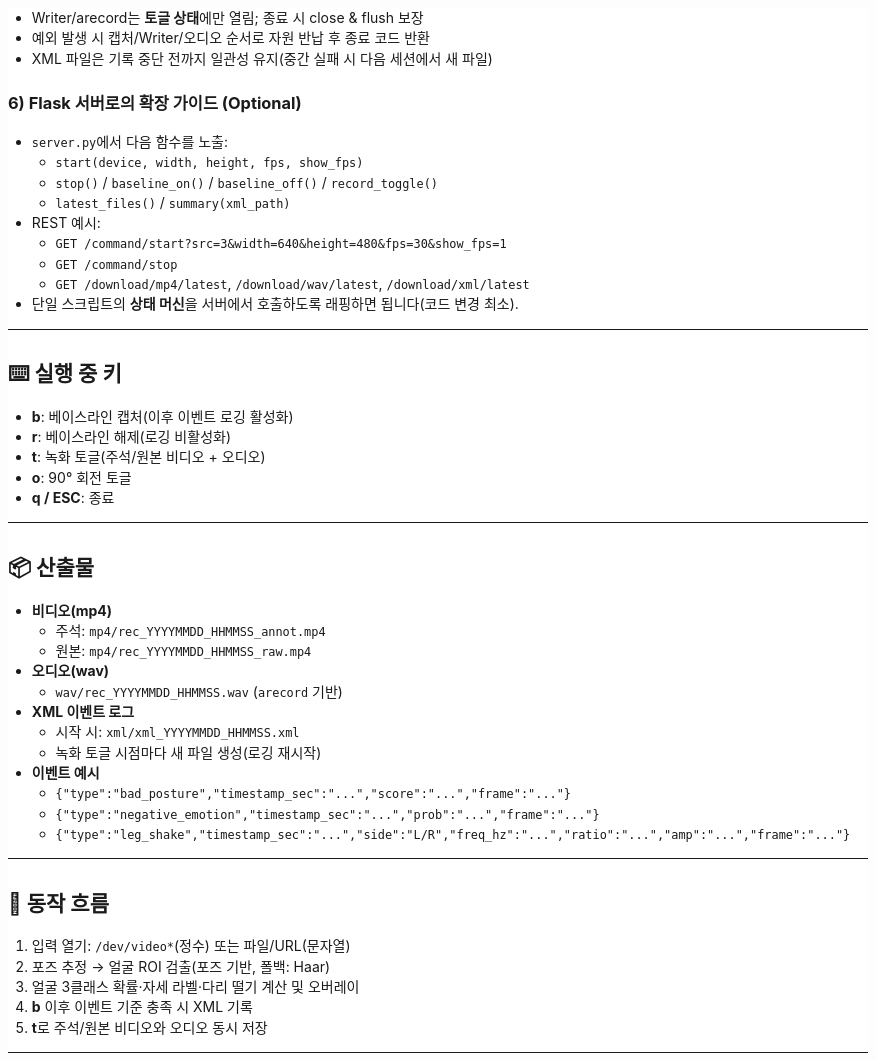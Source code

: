 - Writer/arecord는 **토글 상태**에만 열림; 종료 시 close & flush 보장
- 예외 발생 시 캡처/Writer/오디오 순서로 자원 반납 후 종료 코드 반환
- XML 파일은 기록 중단 전까지 일관성 유지(중간 실패 시 다음 세션에서 새 파일)

### 6) Flask 서버로의 확장 가이드 (Optional)

- `server.py`에서 다음 함수를 노출:
  - `start(device, width, height, fps, show_fps)`
  - `stop()` / `baseline_on()` / `baseline_off()` / `record_toggle()`
  - `latest_files()` / `summary(xml_path)`
- REST 예시:
  - `GET /command/start?src=3&width=640&height=480&fps=30&show_fps=1`
  - `GET /command/stop`
  - `GET /download/mp4/latest`, `/download/wav/latest`, `/download/xml/latest`
- 단일 스크립트의 **상태 머신**을 서버에서 호출하도록 래핑하면 됩니다(코드 변경 최소).

---

## ⌨️ 실행 중 키

- **b**: 베이스라인 캡처(이후 이벤트 로깅 활성화)  
- **r**: 베이스라인 해제(로깅 비활성화)  
- **t**: 녹화 토글(주석/원본 비디오 + 오디오)  
- **o**: 90° 회전 토글  
- **q / ESC**: 종료

---

## 📦 산출물

- **비디오(mp4)**  
  - 주석: `mp4/rec_YYYYMMDD_HHMMSS_annot.mp4`  
  - 원본: `mp4/rec_YYYYMMDD_HHMMSS_raw.mp4`
- **오디오(wav)**  
  - `wav/rec_YYYYMMDD_HHMMSS.wav` (`arecord` 기반)
- **XML 이벤트 로그**  
  - 시작 시: `xml/xml_YYYYMMDD_HHMMSS.xml`  
  - 녹화 토글 시점마다 새 파일 생성(로깅 재시작)
- **이벤트 예시**  
  - `{"type":"bad_posture","timestamp_sec":"...","score":"...","frame":"..."}`  
  - `{"type":"negative_emotion","timestamp_sec":"...","prob":"...","frame":"..."}`  
  - `{"type":"leg_shake","timestamp_sec":"...","side":"L/R","freq_hz":"...","ratio":"...","amp":"...","frame":"..."}`

---

## 🧩 동작 흐름

1. 입력 열기: `/dev/video*`(정수) 또는 파일/URL(문자열)  
2. 포즈 추정 → 얼굴 ROI 검출(포즈 기반, 폴백: Haar)  
3. 얼굴 3클래스 확률·자세 라벨·다리 떨기 계산 및 오버레이  
4. **b** 이후 이벤트 기준 충족 시 XML 기록  
5. **t**로 주석/원본 비디오와 오디오 동시 저장

---